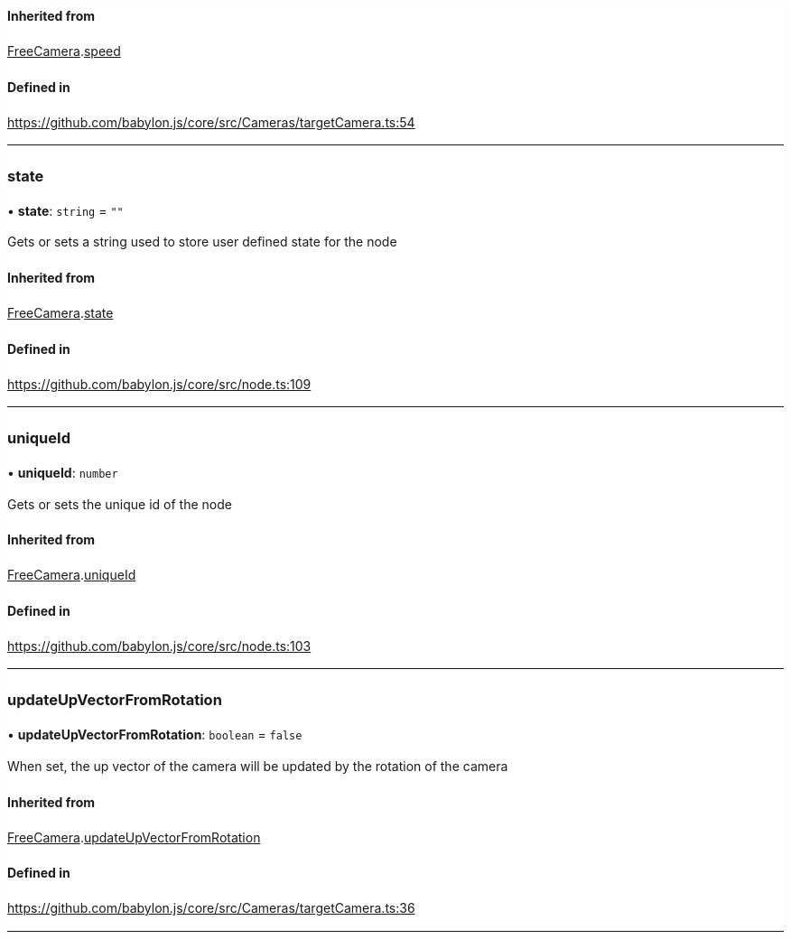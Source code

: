 #### Inherited from

[FreeCamera](FreeCamera.md).[speed](FreeCamera.md#speed)

#### Defined in

https://github.com/babylon.js/core/src/Cameras/targetCamera.ts:54

___

### state

• **state**: `string` = `""`

Gets or sets a string used to store user defined state for the node

#### Inherited from

[FreeCamera](FreeCamera.md).[state](FreeCamera.md#state)

#### Defined in

https://github.com/babylon.js/core/src/node.ts:109

___

### uniqueId

• **uniqueId**: `number`

Gets or sets the unique id of the node

#### Inherited from

[FreeCamera](FreeCamera.md).[uniqueId](FreeCamera.md#uniqueid)

#### Defined in

https://github.com/babylon.js/core/src/node.ts:103

___

### updateUpVectorFromRotation

• **updateUpVectorFromRotation**: `boolean` = `false`

When set, the up vector of the camera will be updated by the rotation of the camera

#### Inherited from

[FreeCamera](FreeCamera.md).[updateUpVectorFromRotation](FreeCamera.md#updateupvectorfromrotation)

#### Defined in

https://github.com/babylon.js/core/src/Cameras/targetCamera.ts:36

___
